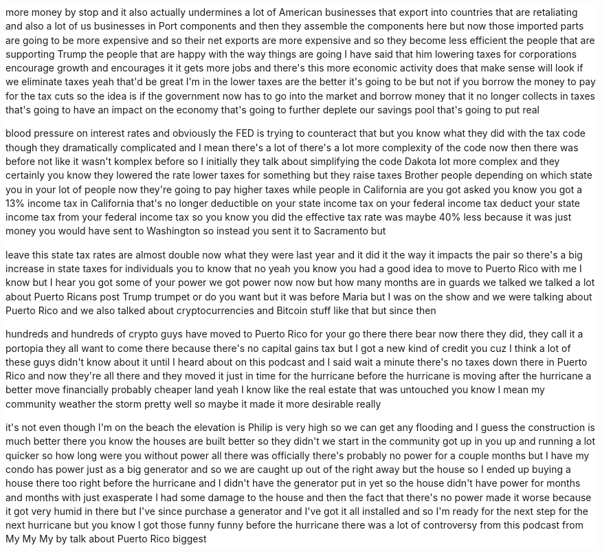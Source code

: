 more money by stop and it also actually undermines a lot of American businesses that export into countries that are retaliating and also a lot of us businesses in Port components and then they assemble the components here but now those imported parts are going to be more expensive and so their net exports are more expensive and so they become less efficient the people that are supporting Trump the people that are happy with the way things are going I have said that him lowering taxes for corporations encourage growth and encourages it it gets more jobs and there's this more economic activity does that make sense will look if we eliminate taxes yeah that'd be great I'm in the lower taxes are the better it's going to be but not if you borrow the money to pay for the tax cuts so the idea is if the government now has to go into the market and borrow money that it no longer collects in taxes that's going to have an impact on the economy that's going to further deplete our savings pool that's going to put real

<timemark seconds="2419" />

blood pressure on interest rates and obviously the FED is trying to counteract that but you know what they did with the tax code though they dramatically complicated and I mean there's a lot of there's a lot more complexity of the code now then there was before not like it wasn't komplex before so I initially they talk about simplifying the code Dakota lot more complex and they certainly you know they lowered the rate lower taxes for something but they raise taxes Brother people depending on which state you in your lot of people now they're going to pay higher taxes while people in California are you got asked you know you got a 13% income tax in California that's no longer deductible on your state income tax on your federal income tax deduct your state income tax from your federal income tax so you know you did the effective tax rate was maybe 40% less because it was just money you would have sent to Washington so instead you sent it to Sacramento but

<timemark seconds="2479" />

leave this state tax rates are almost double now what they were last year and it did it the way it impacts the pair so there's a big increase in state taxes for individuals you to know that no yeah you know you had a good idea to move to Puerto Rico with me I know but I hear you got some of your power we got power now now but how many months are in guards we talked we talked a lot about Puerto Ricans post Trump trumpet or do you want but it was before Maria but I was on the show and we were talking about Puerto Rico and we also talked about cryptocurrencies and Bitcoin stuff like that but since then

<timemark seconds="2534" />

hundreds and hundreds of crypto guys have moved to Puerto Rico for your go there there bear now there they did, they call it a portopia they all want to come there because there's no capital gains tax but I got a new kind of credit you cuz I think a lot of these guys didn't know about it until I heard about on this podcast and I said wait a minute there's no taxes down there in Puerto Rico and now they're all there and they moved it just in time for the hurricane before the hurricane is moving after the hurricane a better move financially probably cheaper land yeah I know like the real estate that was untouched you know I mean my community weather the storm pretty well so maybe it made it more desirable really

<timemark seconds="2594" />

it's not even though I'm on the beach the elevation is Philip is very high so we can get any flooding and I guess the construction is much better there you know the houses are built better so they didn't we start in the community got up in you up and running a lot quicker so how long were you without power all there was officially there's probably no power for a couple months but I have my condo has power just as a big generator and so we are caught up out of the right away but the house so I ended up buying a house there too right before the hurricane and I didn't have the generator put in yet so the house didn't have power for months and months with just exasperate I had some damage to the house and then the fact that there's no power made it worse because it got very humid in there but I've since purchase a generator and I've got it all installed and so I'm ready for the next step for the next hurricane but you know I got those funny funny before the hurricane there was a lot of controversy from this podcast from My My My by talk about Puerto Rico biggest
